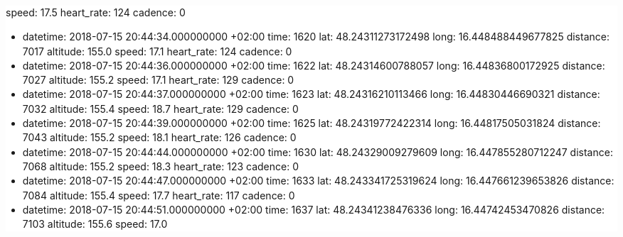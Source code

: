   speed: 17.5
  heart_rate: 124
  cadence: 0
- datetime: 2018-07-15 20:44:34.000000000 +02:00
  time: 1620
  lat: 48.24311273172498
  long: 16.448488449677825
  distance: 7017
  altitude: 155.0
  speed: 17.1
  heart_rate: 124
  cadence: 0
- datetime: 2018-07-15 20:44:36.000000000 +02:00
  time: 1622
  lat: 48.24314600788057
  long: 16.44836800172925
  distance: 7027
  altitude: 155.2
  speed: 17.1
  heart_rate: 129
  cadence: 0
- datetime: 2018-07-15 20:44:37.000000000 +02:00
  time: 1623
  lat: 48.24316210113466
  long: 16.44830446690321
  distance: 7032
  altitude: 155.4
  speed: 18.7
  heart_rate: 129
  cadence: 0
- datetime: 2018-07-15 20:44:39.000000000 +02:00
  time: 1625
  lat: 48.24319772422314
  long: 16.44817505031824
  distance: 7043
  altitude: 155.2
  speed: 18.1
  heart_rate: 126
  cadence: 0
- datetime: 2018-07-15 20:44:44.000000000 +02:00
  time: 1630
  lat: 48.24329009279609
  long: 16.447855280712247
  distance: 7068
  altitude: 155.2
  speed: 18.3
  heart_rate: 123
  cadence: 0
- datetime: 2018-07-15 20:44:47.000000000 +02:00
  time: 1633
  lat: 48.243341725319624
  long: 16.447661239653826
  distance: 7084
  altitude: 155.4
  speed: 17.7
  heart_rate: 117
  cadence: 0
- datetime: 2018-07-15 20:44:51.000000000 +02:00
  time: 1637
  lat: 48.24341238476336
  long: 16.44742453470826
  distance: 7103
  altitude: 155.6
  speed: 17.0